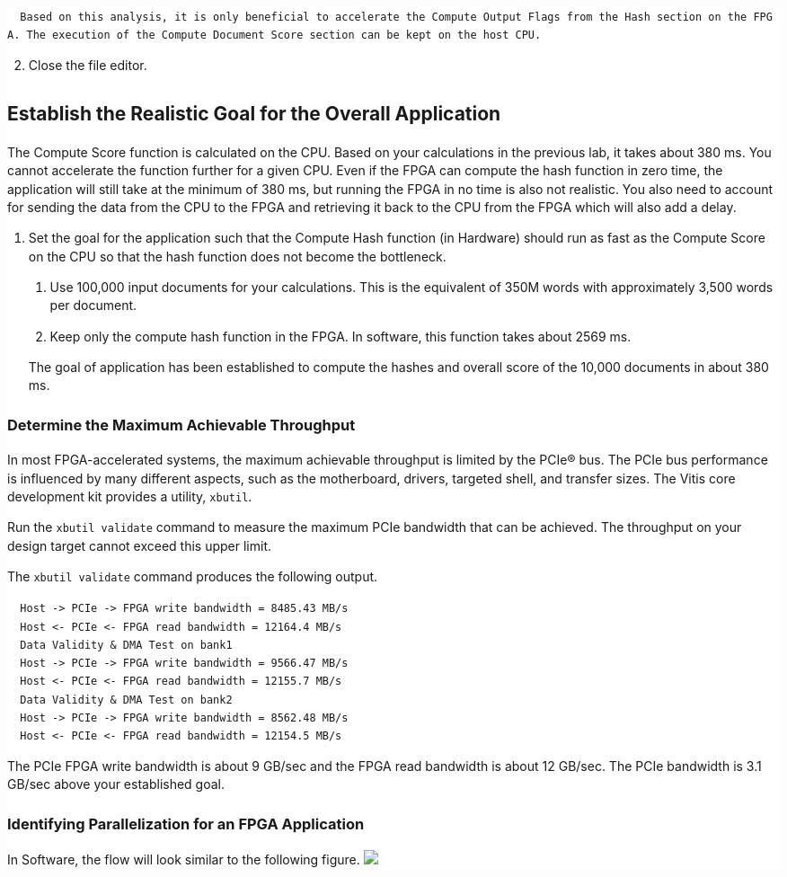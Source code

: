       Based on this analysis, it is only beneficial to accelerate the Compute Output Flags from the Hash section on the FPGA. The execution of the Compute Document Score section can be kept on the host CPU.

2. Close the file editor.

## Establish the Realistic Goal for the Overall Application

The Compute Score function is calculated on the CPU. Based on your calculations in the previous lab, it takes about 380 ms. You cannot accelerate the function further for a given CPU. Even if the FPGA can compute the hash function in zero time, the application will still take at the minimum of 380 ms, but running the FPGA in no time is also not realistic. You also need to account for sending the data from the CPU to the FPGA and retrieving it back to the CPU from the FPGA which will also add a delay. 

1. Set the goal for the application such that the Compute Hash function (in Hardware) should run as fast as the Compute Score on the CPU so that the hash function does not become the bottleneck.

    1. Use 100,000 input documents for your calculations. This is the equivalent of 350M words with approximately 3,500 words per document.

    1. Keep only the compute hash function in the FPGA. In software, this function takes about 2569 ms.

    The goal of application has been established to compute the hashes and overall score of the 10,000 documents in about 380 ms. 

### Determine the Maximum Achievable Throughput

In most FPGA-accelerated systems, the maximum achievable throughput is limited by the PCIe® bus. The PCIe bus performance is influenced by many different aspects, such as the motherboard, drivers, targeted shell, and transfer sizes. The Vitis core development kit provides a utility, `xbutil`.

 Run the `xbutil validate` command to measure the maximum PCIe bandwidth that can be achieved. The throughput on your design target cannot exceed this upper limit.

The `xbutil validate` command produces the following output.

```
  Host -> PCIe -> FPGA write bandwidth = 8485.43 MB/s
  Host <- PCIe <- FPGA read bandwidth = 12164.4 MB/s
  Data Validity & DMA Test on bank1
  Host -> PCIe -> FPGA write bandwidth = 9566.47 MB/s
  Host <- PCIe <- FPGA read bandwidth = 12155.7 MB/s
  Data Validity & DMA Test on bank2
  Host -> PCIe -> FPGA write bandwidth = 8562.48 MB/s
  Host <- PCIe <- FPGA read bandwidth = 12154.5 MB/s
```

The PCIe FPGA write bandwidth is about 9 GB/sec and the FPGA read bandwidth is about 12 GB/sec. The PCIe bandwidth is 3.1 GB/sec above your established goal.

### Identifying Parallelization for an FPGA Application

In Software, the flow will look similar to the following figure.
![](./images/Architect1.PNG) 
